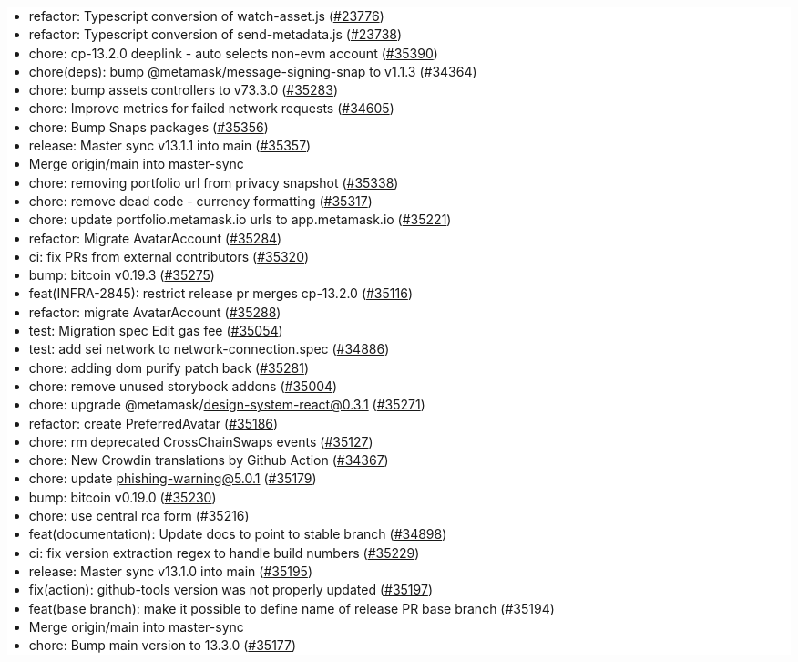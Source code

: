 - refactor: Typescript conversion of watch-asset.js ([#23776](https://github.com/MetaMask/metamask-extension/pull/23776))
- refactor: Typescript conversion of send-metadata.js ([#23738](https://github.com/MetaMask/metamask-extension/pull/23738))
- chore: cp-13.2.0 deeplink - auto selects non-evm account ([#35390](https://github.com/MetaMask/metamask-extension/pull/35390))
- chore(deps): bump @metamask/message-signing-snap to v1.1.3 ([#34364](https://github.com/MetaMask/metamask-extension/pull/34364))
- chore: bump assets controllers to v73.3.0 ([#35283](https://github.com/MetaMask/metamask-extension/pull/35283))
- chore: Improve metrics for failed network requests ([#34605](https://github.com/MetaMask/metamask-extension/pull/34605))
- chore: Bump Snaps packages ([#35356](https://github.com/MetaMask/metamask-extension/pull/35356))
- release: Master sync v13.1.1 into main ([#35357](https://github.com/MetaMask/metamask-extension/pull/35357))
- Merge origin/main into master-sync
- chore: removing portfolio url from privacy snapshot ([#35338](https://github.com/MetaMask/metamask-extension/pull/35338))
- chore: remove dead code - currency formatting ([#35317](https://github.com/MetaMask/metamask-extension/pull/35317))
- chore: update portfolio.metamask.io urls to app.metamask.io ([#35221](https://github.com/MetaMask/metamask-extension/pull/35221))
- refactor: Migrate AvatarAccount ([#35284](https://github.com/MetaMask/metamask-extension/pull/35284))
- ci: fix PRs from external contributors ([#35320](https://github.com/MetaMask/metamask-extension/pull/35320))
- bump: bitcoin v0.19.3 ([#35275](https://github.com/MetaMask/metamask-extension/pull/35275))
- feat(INFRA-2845): restrict release pr merges cp-13.2.0 ([#35116](https://github.com/MetaMask/metamask-extension/pull/35116))
- refactor: migrate AvatarAccount ([#35288](https://github.com/MetaMask/metamask-extension/pull/35288))
- test: Migration spec Edit gas fee ([#35054](https://github.com/MetaMask/metamask-extension/pull/35054))
- test: add sei network to network-connection.spec ([#34886](https://github.com/MetaMask/metamask-extension/pull/34886))
- chore: adding dom purify patch back ([#35281](https://github.com/MetaMask/metamask-extension/pull/35281))
- chore: remove unused storybook addons ([#35004](https://github.com/MetaMask/metamask-extension/pull/35004))
- chore: upgrade @metamask/design-system-react@0.3.1 ([#35271](https://github.com/MetaMask/metamask-extension/pull/35271))
- refactor: create PreferredAvatar ([#35186](https://github.com/MetaMask/metamask-extension/pull/35186))
- chore: rm deprecated CrossChainSwaps events ([#35127](https://github.com/MetaMask/metamask-extension/pull/35127))
- chore: New Crowdin translations by Github Action ([#34367](https://github.com/MetaMask/metamask-extension/pull/34367))
- chore: update phishing-warning@5.0.1 ([#35179](https://github.com/MetaMask/metamask-extension/pull/35179))
- bump: bitcoin v0.19.0 ([#35230](https://github.com/MetaMask/metamask-extension/pull/35230))
- chore: use central rca form ([#35216](https://github.com/MetaMask/metamask-extension/pull/35216))
- feat(documentation): Update docs to point to stable branch ([#34898](https://github.com/MetaMask/metamask-extension/pull/34898))
- ci: fix version extraction regex to handle build numbers ([#35229](https://github.com/MetaMask/metamask-extension/pull/35229))
- release: Master sync v13.1.0 into main ([#35195](https://github.com/MetaMask/metamask-extension/pull/35195))
- fix(action): github-tools version was not properly updated ([#35197](https://github.com/MetaMask/metamask-extension/pull/35197))
- feat(base branch): make it possible to define name of release PR base branch ([#35194](https://github.com/MetaMask/metamask-extension/pull/35194))
- Merge origin/main into master-sync
- chore: Bump main version to 13.3.0 ([#35177](https://github.com/MetaMask/metamask-extension/pull/35177))